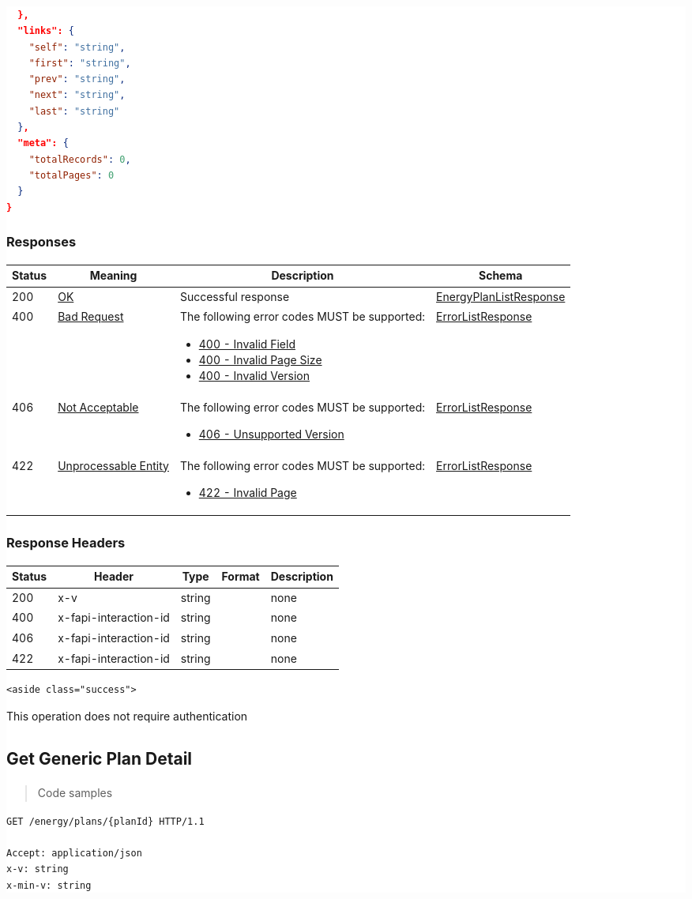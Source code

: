 ```json
  },
  "links": {
    "self": "string",
    "first": "string",
    "prev": "string",
    "next": "string",
    "last": "string"
  },
  "meta": {
    "totalRecords": 0,
    "totalPages": 0
  }
}
```

<h3 id="get-generic-plans-responses">Responses</h3>

|Status|Meaning|Description|Schema|
|---|---|---|---|
|200|[OK](https://tools.ietf.org/html/rfc7231#section-6.3.1)|Successful response|[EnergyPlanListResponse](#schemacdr-energy-apienergyplanlistresponse)|
|400|[Bad Request](https://tools.ietf.org/html/rfc7231#section-6.5.1)|The following error codes MUST be supported:<br/><ul class="error-code-list"><li>[400 - Invalid Field](#error-400-field-invalid)</li><li>[400 - Invalid Page Size](#error-400-field-invalid-page-size)</li><li>[400 - Invalid Version](#error-400-header-invalid-version)</li></ul>|[ErrorListResponse](#schemacdr-energy-apierrorlistresponse)|
|406|[Not Acceptable](https://tools.ietf.org/html/rfc7231#section-6.5.6)|The following error codes MUST be supported:<br/><ul class="error-code-list"><li>[406 - Unsupported Version](#error-406-header-unsupported-version)</li></ul>|[ErrorListResponse](#schemacdr-energy-apierrorlistresponse)|
|422|[Unprocessable Entity](https://tools.ietf.org/html/rfc2518#section-10.3)|The following error codes MUST be supported:<br/><ul class="error-code-list"><li>[422 - Invalid Page](#error-422-field-invalid-page)</li></ul>|[ErrorListResponse](#schemacdr-energy-apierrorlistresponse)|

### Response Headers

|Status|Header|Type|Format|Description|
|---|---|---|---|---|
|200|x-v|string||none|
|400|x-fapi-interaction-id|string||none|
|406|x-fapi-interaction-id|string||none|
|422|x-fapi-interaction-id|string||none|

  
    <aside class="success">
This operation does not require authentication
</aside>

  

## Get Generic Plan Detail

<a id="opIdgetPlan"></a>

> Code samples

```http
GET /energy/plans/{planId} HTTP/1.1

Accept: application/json
x-v: string
x-min-v: string

```

